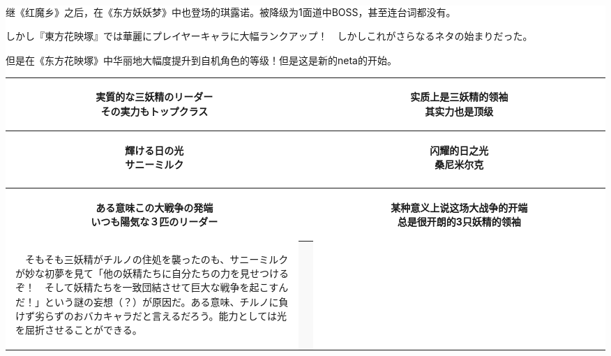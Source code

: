 <p>继《红魔乡》之后，在《东方妖妖梦》中也登场的琪露诺。被降级为1面道中BOSS，甚至连台词都没有。
</p>
</td></tr>
<tr>
<td class="jadef" width="50%" lang="ja" style="border-right:none; padding-left:1em;">
<p>しかし『東方花映塚』では華麗にプレイヤーキャラに大幅ランクアップ！　しかしこれがさらなるネタの始まりだった。
</p>
</td>
<th style="background:#f9f9f9; border-left:none">
</th>
<td class="zhdef" width="50%" style="padding-left:1em;">
<p>但是在《东方花映塚》中华丽地大幅度提升到自机角色的等级！但是这是新的neta的开始。
</p>
</td></tr></tbody></table>


  
  

  


<table>


<tbody><tr>
<th class="jah1" width="50%" lang="ja" style="border-right:none; padding-left:1em;">
<p>実質的な三妖精のリーダー<br>その実力もトップクラス
</p>
</th>
<th style="border-left:none; padding-left:1em;">
</th>
<th class="zhh1" width="50%">
<p>实质上是三妖精的领袖<br>其实力也是顶级
</p>
</th></tr>
<tr>
<th class="jah1" width="50%" lang="ja" style="border-right:none; padding-left:1em;">
<p>輝ける日の光<br>サニーミルク
</p>
</th>
<th style="border-left:none; padding-left:1em;">
</th>
<th class="zhh1" width="50%">
<p>闪耀的日之光<br>桑尼米尔克
</p>
</th></tr>
<tr>
<td colspan="3">
</td></tr>
<tr>
<th class="jah1" width="50%" lang="ja" style="border-right:none; padding-left:1em;">
<p>ある意味この大戦争の発端<br>いつも陽気な３匹のリーダー
</p>
</th>
<th style="border-left:none; padding-left:1em;">
</th>
<th class="zhh1" width="50%">
<p>某种意义上说这场大战争的开端<br>总是很开朗的3只妖精的领袖
</p>
</th></tr>
<tr>
<td class="jadef" width="50%" lang="ja" style="border-right:none; padding-left:1em;">
<p>　そもそも三妖精がチルノの住処を襲ったのも、サニーミルクが妙な初夢を見て「他の妖精たちに自分たちの力を見せつけるぞ！　そして妖精たちを一致団結させて巨大な戦争を起こすんだ！」という謎の妄想（？）が原因だ。ある意味、チルノに負けず劣らずのおバカキャラだと言えるだろう。能力としては光を屈折させることができる。
</p>
</td>
<th style="background:#f9f9f9; border-left:none">